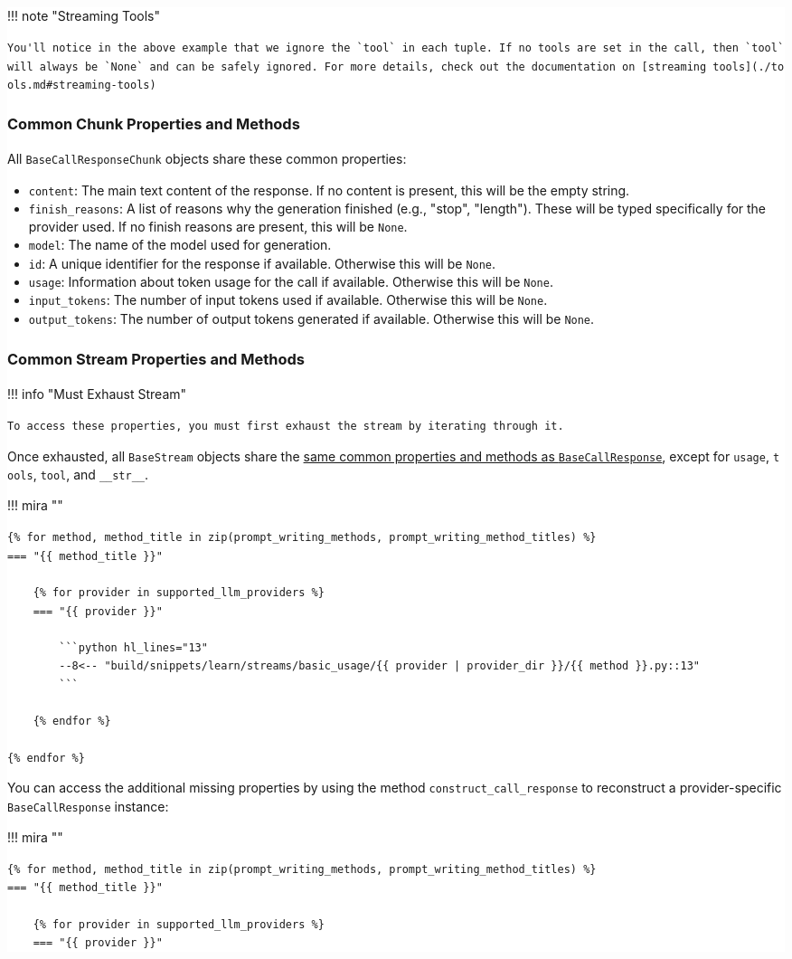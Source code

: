 !!! note "Streaming Tools"

    You'll notice in the above example that we ignore the `tool` in each tuple. If no tools are set in the call, then `tool` will always be `None` and can be safely ignored. For more details, check out the documentation on [streaming tools](./tools.md#streaming-tools)

### Common Chunk Properties and Methods

All `BaseCallResponseChunk` objects share these common properties:

- `content`: The main text content of the response. If no content is present, this will be the empty string.
- `finish_reasons`: A list of reasons why the generation finished (e.g., "stop", "length"). These will be typed specifically for the provider used. If no finish reasons are present, this will be `None`.
- `model`: The name of the model used for generation.
- `id`: A unique identifier for the response if available. Otherwise this will be `None`.
- `usage`: Information about token usage for the call if available. Otherwise this will be `None`.
- `input_tokens`: The number of input tokens used if available. Otherwise this will be `None`.
- `output_tokens`: The number of output tokens generated if available. Otherwise this will be `None`.

### Common Stream Properties and Methods

!!! info "Must Exhaust Stream"

    To access these properties, you must first exhaust the stream by iterating through it.

Once exhausted, all `BaseStream` objects share the [same common properties and methods as `BaseCallResponse`](./calls.md#common-response-properties-and-methods), except for `usage`, `tools`, `tool`, and `__str__`.

!!! mira ""

    {% for method, method_title in zip(prompt_writing_methods, prompt_writing_method_titles) %}
    === "{{ method_title }}"

        {% for provider in supported_llm_providers %}
        === "{{ provider }}"

            ```python hl_lines="13"
            --8<-- "build/snippets/learn/streams/basic_usage/{{ provider | provider_dir }}/{{ method }}.py::13"
            ```

        {% endfor %}

    {% endfor %}

You can access the additional missing properties by using the method `construct_call_response` to reconstruct a provider-specific `BaseCallResponse` instance:

!!! mira ""

    {% for method, method_title in zip(prompt_writing_methods, prompt_writing_method_titles) %}
    === "{{ method_title }}"

        {% for provider in supported_llm_providers %}
        === "{{ provider }}"
